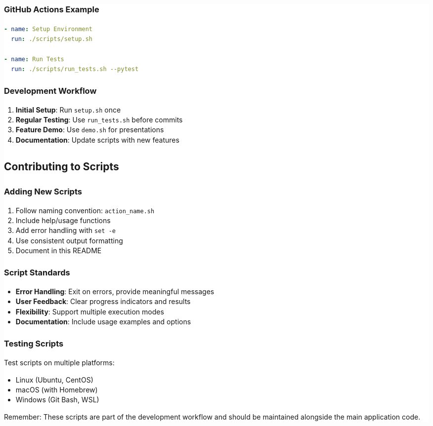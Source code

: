 ### GitHub Actions Example
```yaml
- name: Setup Environment
  run: ./scripts/setup.sh

- name: Run Tests
  run: ./scripts/run_tests.sh --pytest
```

### Development Workflow
1. **Initial Setup**: Run `setup.sh` once
2. **Regular Testing**: Use `run_tests.sh` before commits
3. **Feature Demo**: Use `demo.sh` for presentations
4. **Documentation**: Update scripts with new features

## Contributing to Scripts

### Adding New Scripts
1. Follow naming convention: `action_name.sh`
2. Include help/usage functions
3. Add error handling with `set -e`
4. Use consistent output formatting
5. Document in this README

### Script Standards
- **Error Handling**: Exit on errors, provide meaningful messages
- **User Feedback**: Clear progress indicators and results
- **Flexibility**: Support multiple execution modes
- **Documentation**: Include usage examples and options

### Testing Scripts
Test scripts on multiple platforms:
- Linux (Ubuntu, CentOS)
- macOS (with Homebrew)
- Windows (Git Bash, WSL)

Remember: These scripts are part of the development workflow and should be maintained alongside the main application code.
